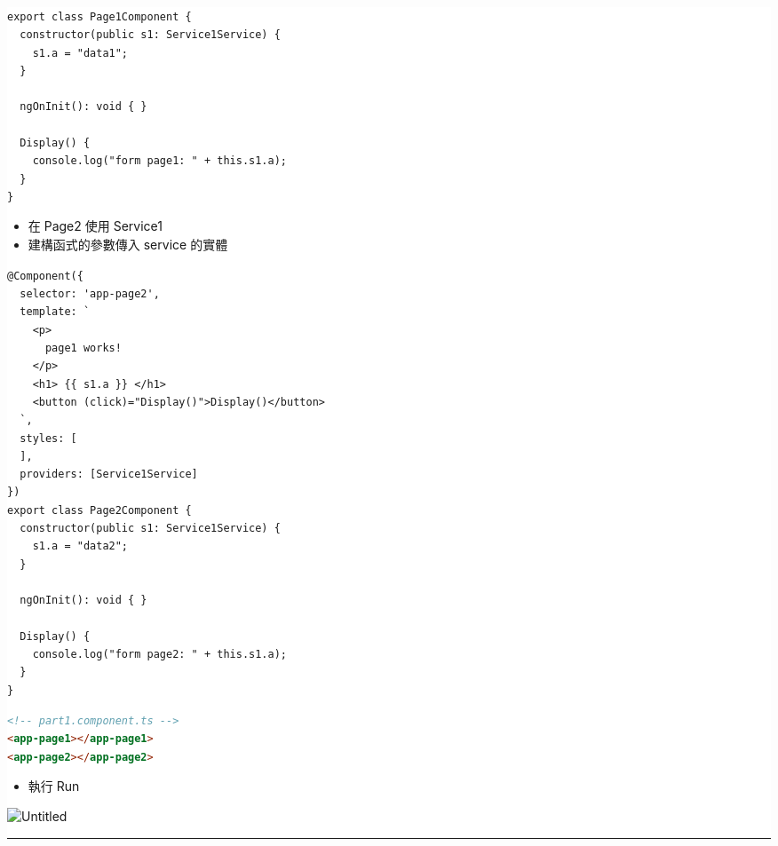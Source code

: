 ```tsx
export class Page1Component {
  constructor(public s1: Service1Service) {
    s1.a = "data1";
  }

  ngOnInit(): void { }

  Display() {
    console.log("form page1: " + this.s1.a);
  }
}
```

- 在 Page2 使用 Service1
- 建構函式的參數傳入 service 的實體

```tsx
@Component({
  selector: 'app-page2',
  template: `
    <p>
      page1 works!
    </p>
    <h1> {{ s1.a }} </h1>
    <button (click)="Display()">Display()</button>
  `,
  styles: [
  ],
  providers: [Service1Service]
})
export class Page2Component {
  constructor(public s1: Service1Service) {
    s1.a = "data2";
  }

  ngOnInit(): void { }

  Display() {
    console.log("form page2: " + this.s1.a);
  }
}
```

```html
<!-- part1.component.ts -->
<app-page1></app-page1>
<app-page2></app-page2>
```

- 執行 Run

![Untitled](https://i.imgur.com/Hw5e14F.png)

---
